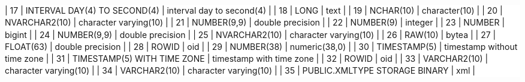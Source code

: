 | 17   | INTERVAL DAY(4) TO SECOND(4)  | interval day to second(4)         |
| 18   | LONG                          | text                              |
| 19   | NCHAR(10)                     | character(10)                     |
| 20   | NVARCHAR2(10)                 | character varying(10)             |
| 21   | NUMBER(9,9)                   | double precision                  |
| 22   | NUMBER(9)                     | integer                           |
| 23   | NUMBER                        | bigint                            |
| 24   | NUMBER(9,9)                   | double precision                  |
| 25   | NVARCHAR2(10)                 | character varying(10)             |
| 26   | RAW(10)                       | bytea                             |
| 27   | FLOAT(63)                     | double precision                  |
| 28   | ROWID                         | oid                               |
| 29   | NUMBER(38)                    | numeric(38,0)                     |
| 30   | TIMESTAMP(5)                  | timestamp without time zone       |
| 31   | TIMESTAMP(5) WITH TIME ZONE   | timestamp with time zone          |
| 32   | ROWID                         | oid                               |
| 33   | VARCHAR2(10)                  | character varying(10)             |
| 34   | VARCHAR2(10)                  | character varying(10)             |
| 35   | PUBLIC.XMLTYPE STORAGE BINARY | xml                               |



